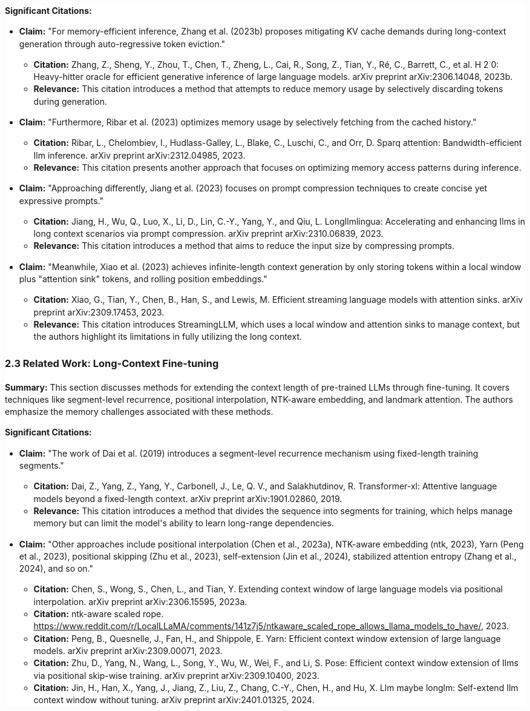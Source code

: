 **Significant Citations:**

* **Claim:** "For memory-efficient inference, Zhang et al. (2023b) proposes mitigating KV cache demands during long-context generation through auto-regressive token eviction."
    * **Citation:** Zhang, Z., Sheng, Y., Zhou, T., Chen, T., Zheng, L., Cai, R., Song, Z., Tian, Y., Ré, C., Barrett, C., et al. H 2 0: Heavy-hitter oracle for efficient generative inference of large language models. arXiv preprint arXiv:2306.14048, 2023b.
    * **Relevance:** This citation introduces a method that attempts to reduce memory usage by selectively discarding tokens during generation.


* **Claim:** "Furthermore, Ribar et al. (2023) optimizes memory usage by selectively fetching from the cached history."
    * **Citation:** Ribar, L., Chelombiev, I., Hudlass-Galley, L., Blake, C., Luschi, C., and Orr, D. Sparq attention: Bandwidth-efficient Ilm inference. arXiv preprint arXiv:2312.04985, 2023.
    * **Relevance:** This citation presents another approach that focuses on optimizing memory access patterns during inference.


* **Claim:** "Approaching differently, Jiang et al. (2023) focuses on prompt compression techniques to create concise yet expressive prompts."
    * **Citation:** Jiang, H., Wu, Q., Luo, X., Li, D., Lin, C.-Y., Yang, Y., and Qiu, L. Longllmlingua: Accelerating and enhancing Ilms in long context scenarios via prompt compression. arXiv preprint arXiv:2310.06839, 2023.
    * **Relevance:** This citation introduces a method that aims to reduce the input size by compressing prompts.


* **Claim:** "Meanwhile, Xiao et al. (2023) achieves infinite-length context generation by only storing tokens within a local window plus "attention sink" tokens, and rolling position embeddings."
    * **Citation:** Xiao, G., Tian, Y., Chen, B., Han, S., and Lewis, M. Efficient streaming language models with attention sinks. arXiv preprint arXiv:2309.17453, 2023.
    * **Relevance:** This citation introduces StreamingLLM, which uses a local window and attention sinks to manage context, but the authors highlight its limitations in fully utilizing the long context.


### 2.3 Related Work: Long-Context Fine-tuning

**Summary:** This section discusses methods for extending the context length of pre-trained LLMs through fine-tuning. It covers techniques like segment-level recurrence, positional interpolation, NTK-aware embedding, and landmark attention. The authors emphasize the memory challenges associated with these methods.

**Significant Citations:**

* **Claim:** "The work of Dai et al. (2019) introduces a segment-level recurrence mechanism using fixed-length training segments."
    * **Citation:** Dai, Z., Yang, Z., Yang, Y., Carbonell, J., Le, Q. V., and Salakhutdinov, R. Transformer-xl: Attentive language models beyond a fixed-length context. arXiv preprint arXiv:1901.02860, 2019.
    * **Relevance:** This citation introduces a method that divides the sequence into segments for training, which helps manage memory but can limit the model's ability to learn long-range dependencies.


* **Claim:** "Other approaches include positional interpolation (Chen et al., 2023a), NTK-aware embedding (ntk, 2023), Yarn (Peng et al., 2023), positional skipping (Zhu et al., 2023), self-extension (Jin et al., 2024), stabilized attention entropy (Zhang et al., 2024), and so on."
    * **Citation:** Chen, S., Wong, S., Chen, L., and Tian, Y. Extending context window of large language models via positional interpolation. arXiv preprint arXiv:2306.15595, 2023a.
    * **Citation:** ntk-aware scaled rope. https://www.reddit.com/r/LocalLLaMA/comments/141z7j5/ntkaware_scaled_rope_allows_llama_models_to_have/, 2023.
    * **Citation:** Peng, B., Quesnelle, J., Fan, H., and Shippole, E. Yarn: Efficient context window extension of large language models. arXiv preprint arXiv:2309.00071, 2023.
    * **Citation:** Zhu, D., Yang, N., Wang, L., Song, Y., Wu, W., Wei, F., and Li, S. Pose: Efficient context window extension of Ilms via positional skip-wise training. arXiv preprint arXiv:2309.10400, 2023.
    * **Citation:** Jin, H., Han, X., Yang, J., Jiang, Z., Liu, Z., Chang, C.-Y., Chen, H., and Hu, X. Llm maybe longlm: Self-extend Ilm context window without tuning. arXiv preprint arXiv:2401.01325, 2024.